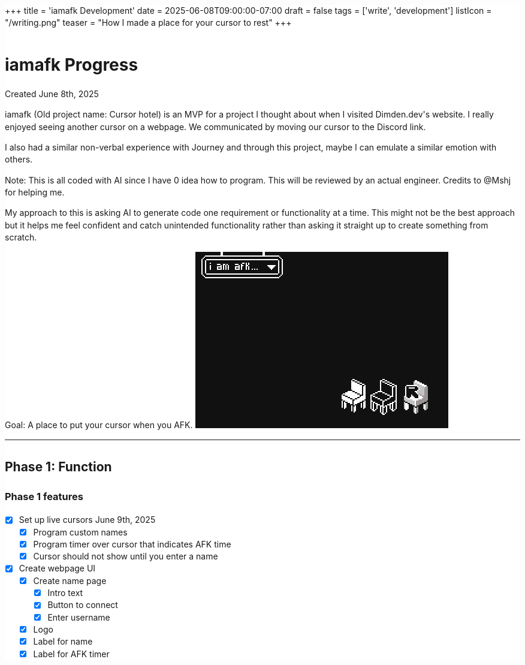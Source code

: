 +++
title = 'iamafk Development'
date = 2025-06-08T09:00:00-07:00
draft = false
tags = ['write', 'development']
listIcon = "/writing.png"
teaser = "How I made a place for your cursor to rest"
+++

# iamafk Progress
Created June 8th, 2025

iamafk (Old project name: Cursor hotel) is an MVP for a project I thought about when I visited Dimden.dev's website. I really enjoyed seeing another cursor on a webpage. We communicated by moving our cursor to the Discord link. 

I also had a similar non-verbal experience with Journey and through this project, maybe I can emulate a similar emotion with others.

Note: This is all coded with AI since I have 0 idea how to program. This will be reviewed by an actual engineer. Credits to @Mshj for helping me.

My approach to this is asking AI to generate code one requirement or functionality at a time. This might not be the best approach but it helps me feel confident and catch unintended functionality rather than asking it straight up to create something from scratch.

Goal: A place to put your cursor when you AFK.
![Promo](/assets/promo.png)

---
## Phase 1: Function
### Phase 1 features
- [x] Set up live cursors June 9th, 2025
	- [x] Program custom names
	- [x] Program timer over cursor that indicates AFK time
	- [x] Cursor should not show until you enter a name
- [x] Create webpage UI
	- [x] Create name page
		- [x] Intro text
		- [x] Button to connect
		- [x] Enter username
	- [x] Logo
	- [x] Label for name
	- [x] Label for AFK timer  
